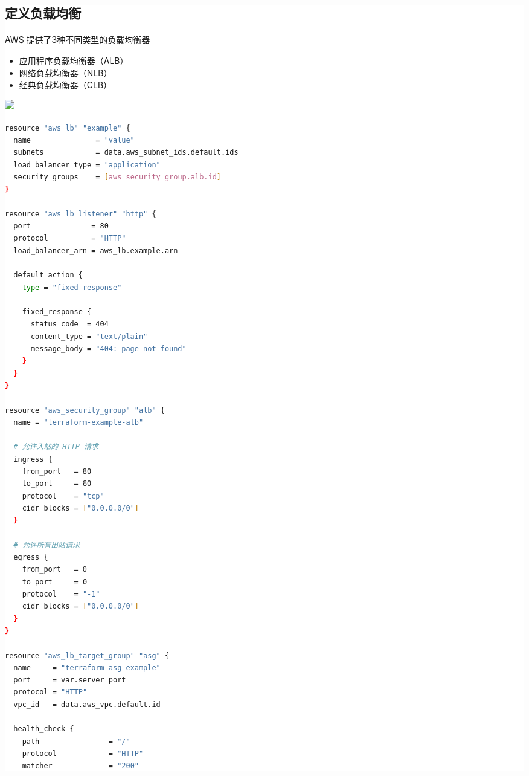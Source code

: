 ## 定义负载均衡

AWS 提供了3种不同类型的负载均衡器

+ 应用程序负载均衡器（ALB）
+ 网络负载均衡器（NLB）
+ 经典负载均衡器（CLB）

![](https://cdn.nlark.com/yuque/0/2024/png/28710279/1723539091278-b91c76c9-011c-43c8-9a0f-3fc3dc36758f.png)

```bash
resource "aws_lb" "example" {
  name               = "value"
  subnets            = data.aws_subnet_ids.default.ids
  load_balancer_type = "application"
  security_groups    = [aws_security_group.alb.id]
}

resource "aws_lb_listener" "http" {
  port              = 80
  protocol          = "НТТР"
  load_balancer_arn = aws_lb.example.arn

  default_action {
    type = "fixed-response"

    fixed_response {
      status_code  = 404
      content_type = "text/plain"
      message_body = "404: page not found"
    }
  }
}

resource "aws_security_group" "alb" {
  name = "terraform-example-alb"

  # 允许入站的 HTTP 请求
  ingress {
    from_port   = 80
    to_port     = 80
    protocol    = "tcp"
    cidr_blocks = ["0.0.0.0/0"]
  }

  # 允许所有出站请求
  egress {
    from_port   = 0
    to_port     = 0
    protocol    = "-1"
    cidr_blocks = ["0.0.0.0/0"]
  }
}

resource "aws_lb_target_group" "asg" {
  name     = "terraform-asg-example"
  port     = var.server_port
  protocol = "НТТР"
  vpc_id   = data.aws_vpc.default.id

  health_check {
    path                = "/"
    protocol            = "НТТР"
    matcher             = "200"
```